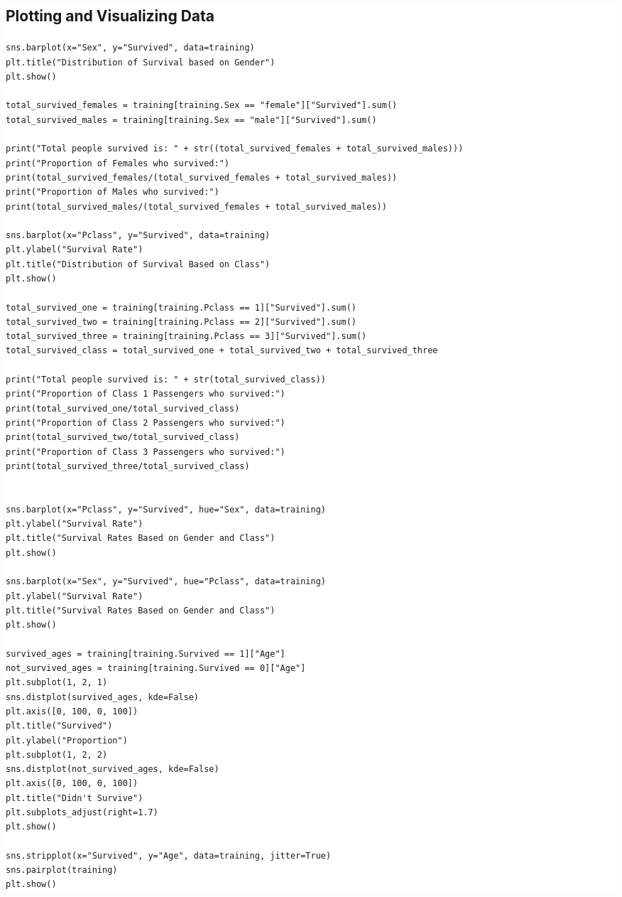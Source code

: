 ## Plotting and Visualizing Data
```
sns.barplot(x="Sex", y="Survived", data=training)
plt.title("Distribution of Survival based on Gender")
plt.show()

total_survived_females = training[training.Sex == "female"]["Survived"].sum()
total_survived_males = training[training.Sex == "male"]["Survived"].sum()

print("Total people survived is: " + str((total_survived_females + total_survived_males)))
print("Proportion of Females who survived:") 
print(total_survived_females/(total_survived_females + total_survived_males))
print("Proportion of Males who survived:")
print(total_survived_males/(total_survived_females + total_survived_males))

sns.barplot(x="Pclass", y="Survived", data=training)
plt.ylabel("Survival Rate")
plt.title("Distribution of Survival Based on Class")
plt.show()

total_survived_one = training[training.Pclass == 1]["Survived"].sum()
total_survived_two = training[training.Pclass == 2]["Survived"].sum()
total_survived_three = training[training.Pclass == 3]["Survived"].sum()
total_survived_class = total_survived_one + total_survived_two + total_survived_three

print("Total people survived is: " + str(total_survived_class))
print("Proportion of Class 1 Passengers who survived:") 
print(total_survived_one/total_survived_class)
print("Proportion of Class 2 Passengers who survived:")
print(total_survived_two/total_survived_class)
print("Proportion of Class 3 Passengers who survived:")
print(total_survived_three/total_survived_class)


sns.barplot(x="Pclass", y="Survived", hue="Sex", data=training)
plt.ylabel("Survival Rate")
plt.title("Survival Rates Based on Gender and Class")
plt.show()

sns.barplot(x="Sex", y="Survived", hue="Pclass", data=training)
plt.ylabel("Survival Rate")
plt.title("Survival Rates Based on Gender and Class")
plt.show()

survived_ages = training[training.Survived == 1]["Age"]
not_survived_ages = training[training.Survived == 0]["Age"]
plt.subplot(1, 2, 1)
sns.distplot(survived_ages, kde=False)
plt.axis([0, 100, 0, 100])
plt.title("Survived")
plt.ylabel("Proportion")
plt.subplot(1, 2, 2)
sns.distplot(not_survived_ages, kde=False)
plt.axis([0, 100, 0, 100])
plt.title("Didn't Survive")
plt.subplots_adjust(right=1.7)
plt.show()

sns.stripplot(x="Survived", y="Age", data=training, jitter=True)
sns.pairplot(training)
plt.show()
```
